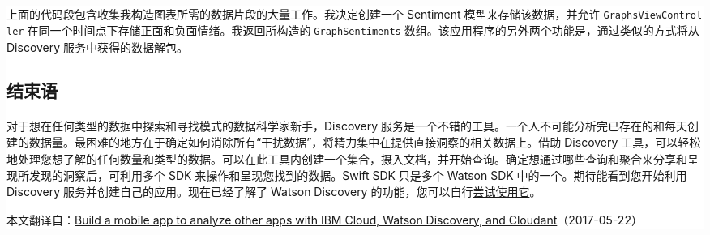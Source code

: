 
上面的代码段包含收集我构造图表所需的数据片段的大量工作。我决定创建一个 Sentiment 模型来存储该数据，并允许 `GraphsViewController` 在同一个时间点下存储正面和负面情绪。我返回所构造的 `GraphSentiments` 数组。该应用程序的另外两个功能是，通过类似的方式将从 Discovery 服务中获得的数据解包。

## 结束语

对于想在任何类型的数据中探索和寻找模式的数据科学家新手，Discovery 服务是一个不错的工具。一个人不可能分析完已存在的和每天创建的数据量。最困难的地方在于确定如何消除所有“干扰数据”，将精力集中在提供直接洞察的相关数据上。借助 Discovery 工具，可以轻松地处理您想了解的任何数量和类型的数据。可以在此工具内创建一个集合，摄入文档，并开始查询。确定想通过哪些查询和聚合来分享和呈现所发现的洞察后，可利用多个 SDK 来操作和呈现您找到的数据。Swift SDK 只是多个 Watson SDK 中的一个。期待能看到您开始利用 Discovery 服务并创建自己的应用。现在已经了解了 Watson Discovery 的功能，您可以自行[尝试使用它](https://www.ibm.com/watson/services/discovery/)。

本文翻译自：[Build a mobile app to analyze other apps with IBM Cloud, Watson Discovery, and Cloudant](https://developer.ibm.com/tutorials/cc-build-app-analysis-mobile-app-bluemix-watson-discovery-cloudant/)（2017-05-22）